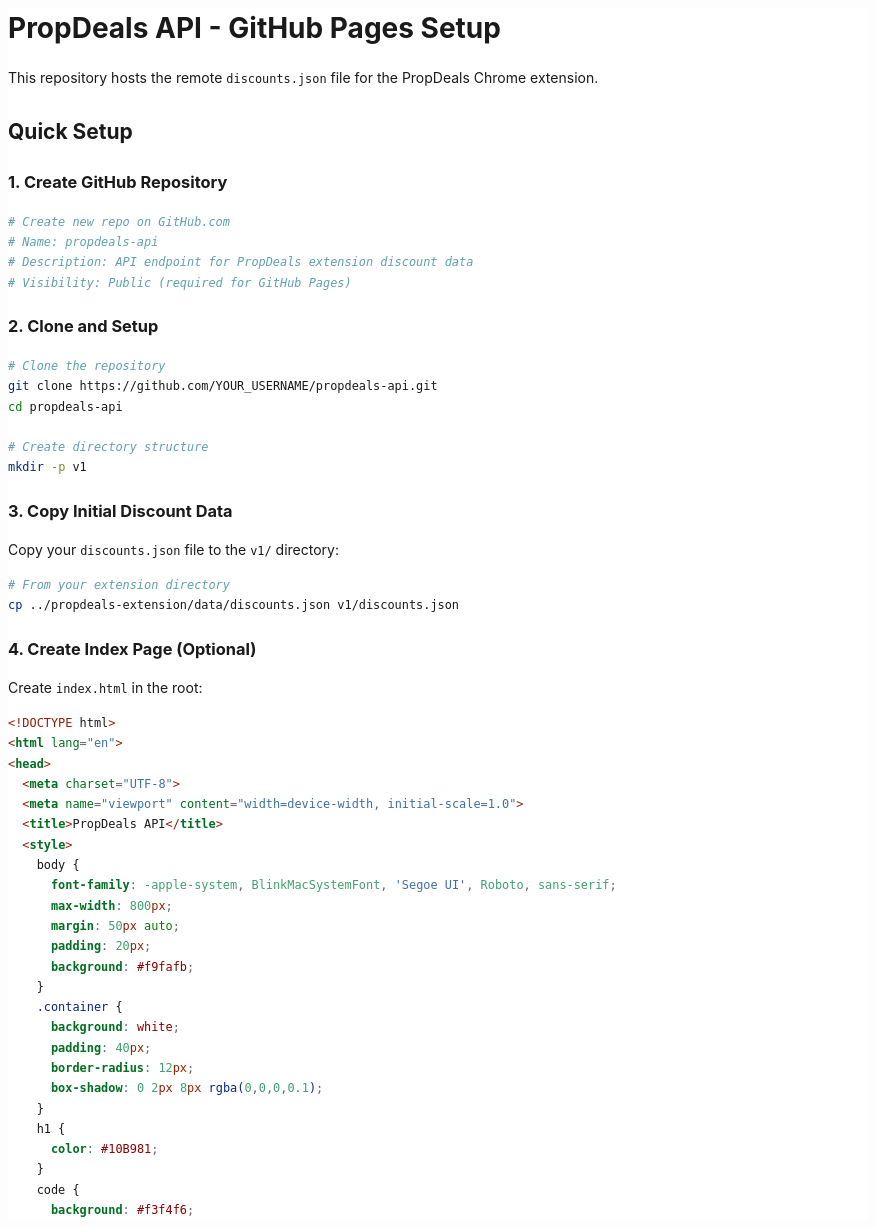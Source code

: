 # PropDeals API - GitHub Pages Setup

This repository hosts the remote `discounts.json` file for the PropDeals Chrome extension.

## Quick Setup

### 1. Create GitHub Repository

```bash
# Create new repo on GitHub.com
# Name: propdeals-api
# Description: API endpoint for PropDeals extension discount data
# Visibility: Public (required for GitHub Pages)
```

### 2. Clone and Setup

```bash
# Clone the repository
git clone https://github.com/YOUR_USERNAME/propdeals-api.git
cd propdeals-api

# Create directory structure
mkdir -p v1
```

### 3. Copy Initial Discount Data

Copy your `discounts.json` file to the `v1/` directory:

```bash
# From your extension directory
cp ../propdeals-extension/data/discounts.json v1/discounts.json
```

### 4. Create Index Page (Optional)

Create `index.html` in the root:

```html
<!DOCTYPE html>
<html lang="en">
<head>
  <meta charset="UTF-8">
  <meta name="viewport" content="width=device-width, initial-scale=1.0">
  <title>PropDeals API</title>
  <style>
    body {
      font-family: -apple-system, BlinkMacSystemFont, 'Segoe UI', Roboto, sans-serif;
      max-width: 800px;
      margin: 50px auto;
      padding: 20px;
      background: #f9fafb;
    }
    .container {
      background: white;
      padding: 40px;
      border-radius: 12px;
      box-shadow: 0 2px 8px rgba(0,0,0,0.1);
    }
    h1 {
      color: #10B981;
    }
    code {
      background: #f3f4f6;
```